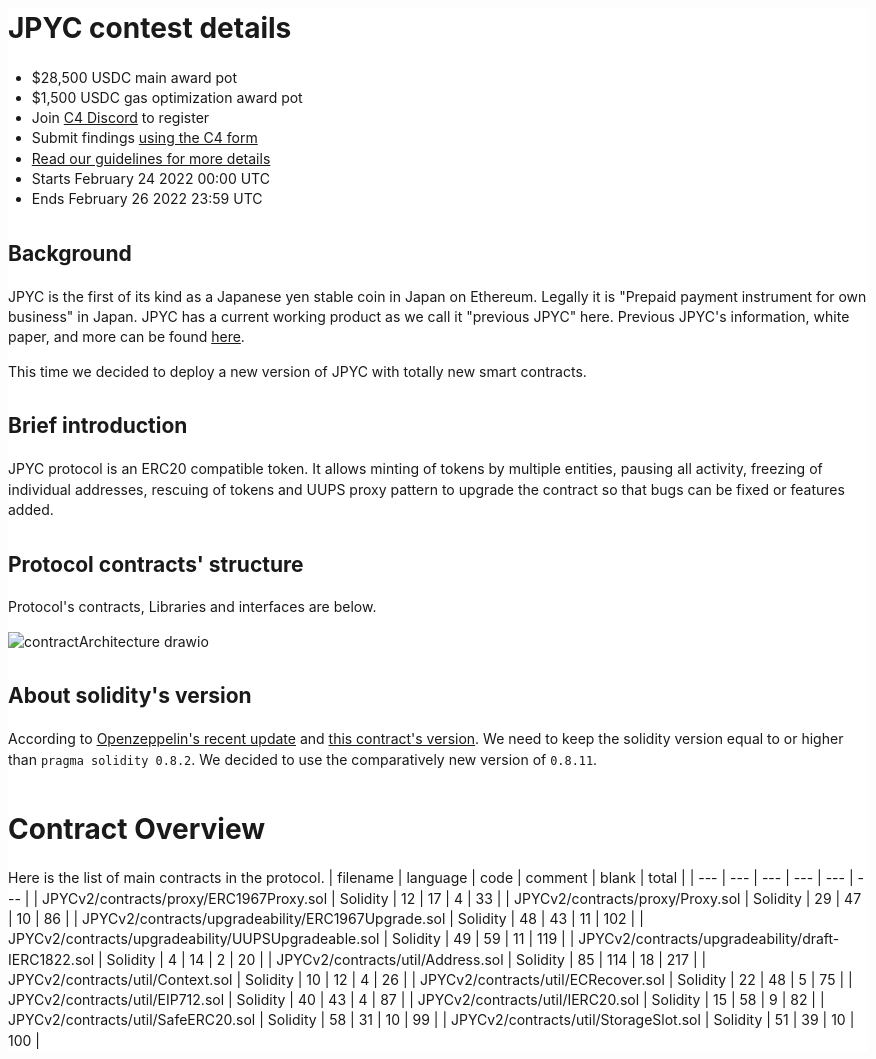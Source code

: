 # JPYC contest details
- $28,500 USDC main award pot
- $1,500 USDC gas optimization award pot
- Join [C4 Discord](https://discord.gg/code4rena) to register
- Submit findings [using the C4 form](https://code4rena.com/contests/2022-02-jpyc-contest/submit)
- [Read our guidelines for more details](https://docs.code4rena.com/roles/wardens)
- Starts February 24 2022 00:00 UTC
- Ends February 26 2022 23:59 UTC

## Background 
JPYC is the first of its kind as a Japanese yen stable coin in Japan on Ethereum. Legally it is "Prepaid payment instrument for own business" in Japan. JPYC has a current working product as we call it "previous JPYC" here. Previous JPYC's information, white paper, and more can be found [here](https://jpyc.jp). 

This time we decided to deploy a new version of JPYC with totally new smart contracts.
## Brief introduction
JPYC protocol is an ERC20 compatible token. It allows minting of tokens by multiple entities, pausing all activity, freezing of individual addresses, rescuing of tokens and UUPS proxy pattern to upgrade the contract so that bugs can be fixed or features added. 
## Protocol contracts' structure
Protocol's contracts, Libraries and interfaces are below.

![contractArchitecture drawio](https://user-images.githubusercontent.com/3477197/155443184-0d44f7a9-aba8-49c2-8483-90e5877c2207.jpg)

## About solidity's version
According to [Openzeppelin's recent update](https://github.com/OpenZeppelin/openzeppelin-contracts/commit/e192fac2769386b7d4b61a3541073ab47bb7723a) and [this contract's version](https://github.com/OpenZeppelin/openzeppelin-contracts/blob/e192fac2769386b7d4b61a3541073ab47bb7723a/contracts/proxy/ERC1967/ERC1967Upgrade.sol#L17). We need to keep the solidity version equal to or higher than `pragma solidity 0.8.2`. We decided to use the comparatively new version of `0.8.11`.


# Contract Overview

Here is the list of main contracts in the protocol.
| filename                                                                    | language | code       | comment    | blank      | total      |
| --- | --- | --- | --- | --- | --- | 
| JPYCv2/contracts/proxy/ERC1967Proxy.sol             | Solidity |         12 |         17 |          4 |         33 |
| JPYCv2/contracts/proxy/Proxy.sol                    | Solidity |         29 |         47 |         10 |         86 |
| JPYCv2/contracts/upgradeability/ERC1967Upgrade.sol  | Solidity |         48 |         43 |         11 |        102 |
| JPYCv2/contracts/upgradeability/UUPSUpgradeable.sol | Solidity |         49 |         59 |         11 |        119 |
| JPYCv2/contracts/upgradeability/draft-IERC1822.sol  | Solidity |          4 |         14 |          2 |         20 |
| JPYCv2/contracts/util/Address.sol                   | Solidity |         85 |        114 |         18 |        217 |
| JPYCv2/contracts/util/Context.sol                   | Solidity |         10 |         12 |          4 |         26 |
| JPYCv2/contracts/util/ECRecover.sol                 | Solidity |         22 |         48 |          5 |         75 |
| JPYCv2/contracts/util/EIP712.sol                    | Solidity |         40 |         43 |          4 |         87 |
| JPYCv2/contracts/util/IERC20.sol                    | Solidity |         15 |         58 |          9 |         82 |
| JPYCv2/contracts/util/SafeERC20.sol                 | Solidity |         58 |         31 |         10 |         99 |
| JPYCv2/contracts/util/StorageSlot.sol               | Solidity |         51 |         39 |         10 |        100 |